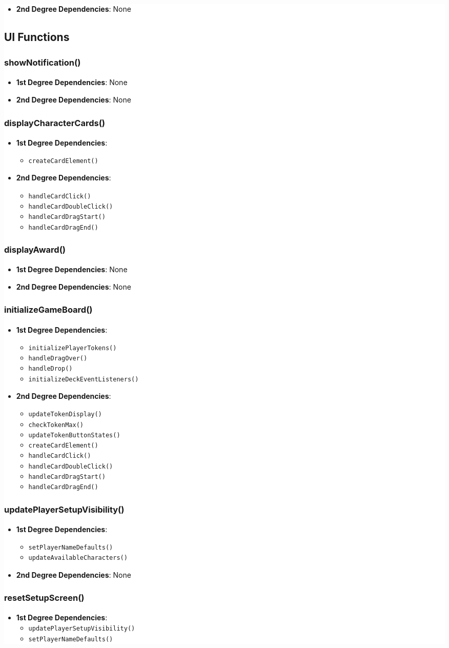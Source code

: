 - **2nd Degree Dependencies**: None

## UI Functions

### showNotification()
- **1st Degree Dependencies**: None

- **2nd Degree Dependencies**: None

### displayCharacterCards()
- **1st Degree Dependencies**:
  - `createCardElement()`

- **2nd Degree Dependencies**:
  - `handleCardClick()`
  - `handleCardDoubleClick()`
  - `handleCardDragStart()`
  - `handleCardDragEnd()`

### displayAward()
- **1st Degree Dependencies**: None

- **2nd Degree Dependencies**: None

### initializeGameBoard()
- **1st Degree Dependencies**:
  - `initializePlayerTokens()`
  - `handleDragOver()`
  - `handleDrop()`
  - `initializeDeckEventListeners()`

- **2nd Degree Dependencies**:
  - `updateTokenDisplay()`
  - `checkTokenMax()`
  - `updateTokenButtonStates()`
  - `createCardElement()`
  - `handleCardClick()`
  - `handleCardDoubleClick()`
  - `handleCardDragStart()`
  - `handleCardDragEnd()`

### updatePlayerSetupVisibility()
- **1st Degree Dependencies**:
  - `setPlayerNameDefaults()`
  - `updateAvailableCharacters()`

- **2nd Degree Dependencies**: None

### resetSetupScreen()
- **1st Degree Dependencies**:
  - `updatePlayerSetupVisibility()`
  - `setPlayerNameDefaults()`
